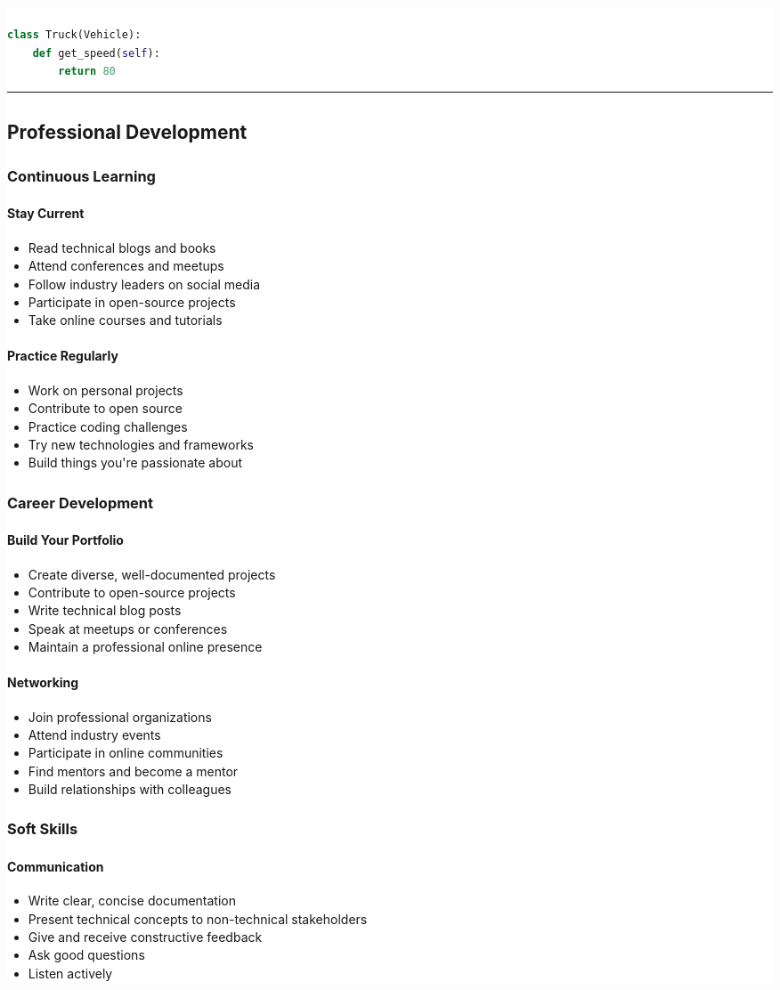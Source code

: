 ```python

class Truck(Vehicle):
    def get_speed(self):
        return 80
```

---

## Professional Development

### Continuous Learning

#### Stay Current
- Read technical blogs and books
- Attend conferences and meetups
- Follow industry leaders on social media
- Participate in open-source projects
- Take online courses and tutorials

#### Practice Regularly
- Work on personal projects
- Contribute to open source
- Practice coding challenges
- Try new technologies and frameworks
- Build things you're passionate about

### Career Development

#### Build Your Portfolio
- Create diverse, well-documented projects
- Contribute to open-source projects
- Write technical blog posts
- Speak at meetups or conferences
- Maintain a professional online presence

#### Networking
- Join professional organizations
- Attend industry events
- Participate in online communities
- Find mentors and become a mentor
- Build relationships with colleagues

### Soft Skills

#### Communication
- Write clear, concise documentation
- Present technical concepts to non-technical stakeholders
- Give and receive constructive feedback
- Ask good questions
- Listen actively
